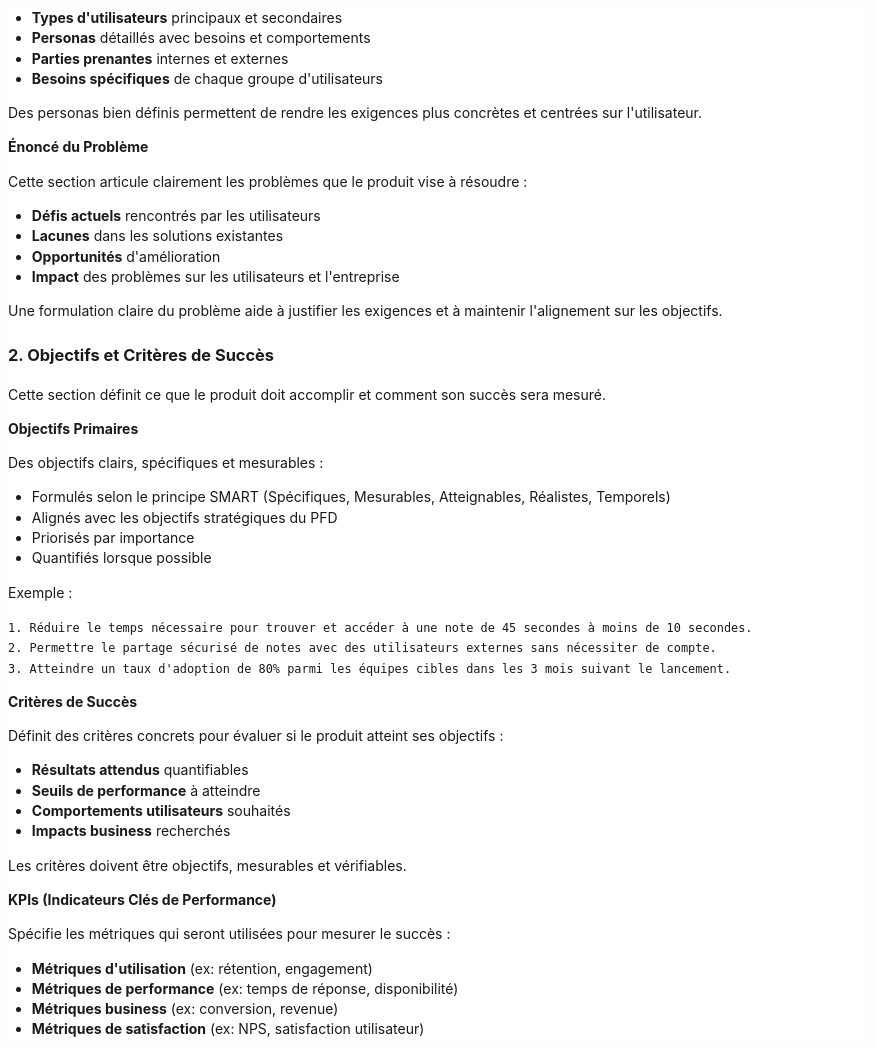 - **Types d'utilisateurs** principaux et secondaires
- **Personas** détaillés avec besoins et comportements
- **Parties prenantes** internes et externes
- **Besoins spécifiques** de chaque groupe d'utilisateurs

Des personas bien définis permettent de rendre les exigences plus concrètes et centrées sur l'utilisateur.

**Énoncé du Problème**

Cette section articule clairement les problèmes que le produit vise à résoudre :

- **Défis actuels** rencontrés par les utilisateurs
- **Lacunes** dans les solutions existantes
- **Opportunités** d'amélioration
- **Impact** des problèmes sur les utilisateurs et l'entreprise

Une formulation claire du problème aide à justifier les exigences et à maintenir l'alignement sur les objectifs.

### 2. Objectifs et Critères de Succès

Cette section définit ce que le produit doit accomplir et comment son succès sera mesuré.

**Objectifs Primaires**

Des objectifs clairs, spécifiques et mesurables :

- Formulés selon le principe SMART (Spécifiques, Mesurables, Atteignables, Réalistes, Temporels)
- Alignés avec les objectifs stratégiques du PFD
- Priorisés par importance
- Quantifiés lorsque possible

Exemple :

```
1. Réduire le temps nécessaire pour trouver et accéder à une note de 45 secondes à moins de 10 secondes.
2. Permettre le partage sécurisé de notes avec des utilisateurs externes sans nécessiter de compte.
3. Atteindre un taux d'adoption de 80% parmi les équipes cibles dans les 3 mois suivant le lancement.
```

**Critères de Succès**

Définit des critères concrets pour évaluer si le produit atteint ses objectifs :

- **Résultats attendus** quantifiables
- **Seuils de performance** à atteindre
- **Comportements utilisateurs** souhaités
- **Impacts business** recherchés

Les critères doivent être objectifs, mesurables et vérifiables.

**KPIs (Indicateurs Clés de Performance)**

Spécifie les métriques qui seront utilisées pour mesurer le succès :

- **Métriques d'utilisation** (ex: rétention, engagement)
- **Métriques de performance** (ex: temps de réponse, disponibilité)
- **Métriques business** (ex: conversion, revenue)
- **Métriques de satisfaction** (ex: NPS, satisfaction utilisateur)
